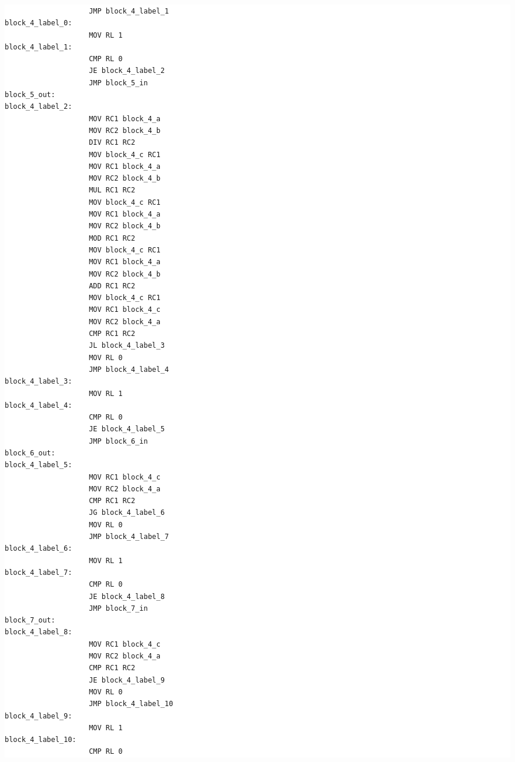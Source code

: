 ```assembly
                    JMP block_4_label_1
block_4_label_0:
                    MOV RL 1
block_4_label_1:
                    CMP RL 0
                    JE block_4_label_2
                    JMP block_5_in
block_5_out:
block_4_label_2:
                    MOV RC1 block_4_a
                    MOV RC2 block_4_b
                    DIV RC1 RC2
                    MOV block_4_c RC1
                    MOV RC1 block_4_a
                    MOV RC2 block_4_b
                    MUL RC1 RC2
                    MOV block_4_c RC1
                    MOV RC1 block_4_a
                    MOV RC2 block_4_b
                    MOD RC1 RC2
                    MOV block_4_c RC1
                    MOV RC1 block_4_a
                    MOV RC2 block_4_b
                    ADD RC1 RC2
                    MOV block_4_c RC1
                    MOV RC1 block_4_c
                    MOV RC2 block_4_a
                    CMP RC1 RC2
                    JL block_4_label_3
                    MOV RL 0
                    JMP block_4_label_4
block_4_label_3:
                    MOV RL 1
block_4_label_4:
                    CMP RL 0
                    JE block_4_label_5
                    JMP block_6_in
block_6_out:
block_4_label_5:
                    MOV RC1 block_4_c
                    MOV RC2 block_4_a
                    CMP RC1 RC2
                    JG block_4_label_6
                    MOV RL 0
                    JMP block_4_label_7
block_4_label_6:
                    MOV RL 1
block_4_label_7:
                    CMP RL 0
                    JE block_4_label_8
                    JMP block_7_in
block_7_out:
block_4_label_8:
                    MOV RC1 block_4_c
                    MOV RC2 block_4_a
                    CMP RC1 RC2
                    JE block_4_label_9
                    MOV RL 0
                    JMP block_4_label_10
block_4_label_9:
                    MOV RL 1
block_4_label_10:
                    CMP RL 0
```